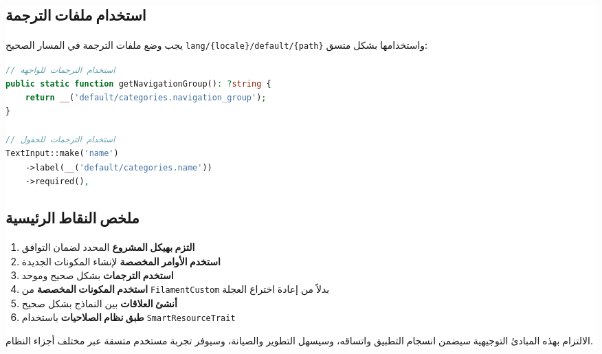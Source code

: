 ## استخدام ملفات الترجمة

يجب وضع ملفات الترجمة في المسار الصحيح `lang/{locale}/default/{path}` واستخدامها بشكل متسق:

```php
// استخدام الترجمات للواجهة
public static function getNavigationGroup(): ?string {
    return __('default/categories.navigation_group');
}

// استخدام الترجمات للحقول
TextInput::make('name')
    ->label(__('default/categories.name'))
    ->required(),
```

## ملخص النقاط الرئيسية

1. **التزم بهيكل المشروع** المحدد لضمان التوافق
2. **استخدم الأوامر المخصصة** لإنشاء المكونات الجديدة
3. **استخدم الترجمات** بشكل صحيح وموحد
4. **استخدم المكونات المخصصة** من `FilamentCustom` بدلاً من إعادة اختراع العجلة
5. **أنشئ العلاقات** بين النماذج بشكل صحيح
6. **طبق نظام الصلاحيات** باستخدام `SmartResourceTrait`

الالتزام بهذه المبادئ التوجيهية سيضمن انسجام التطبيق واتساقه، وسيسهل التطوير والصيانة، وسيوفر تجربة مستخدم متسقة عبر مختلف أجزاء النظام.
